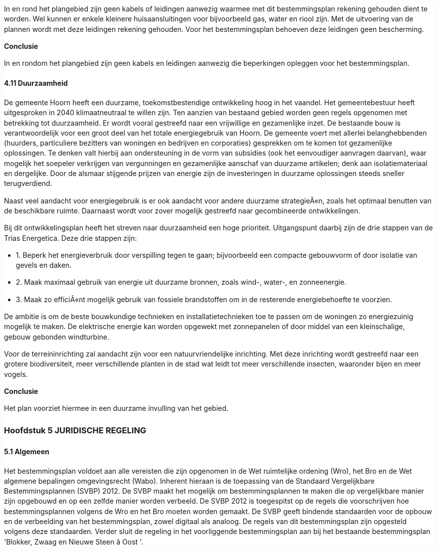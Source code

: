 In en rond het plangebied zijn geen kabels of leidingen aanwezig waarmee met dit bestemmingsplan rekening gehouden dient te worden. Wel kunnen er enkele kleinere huisaansluitingen voor bijvoorbeeld gas, water en riool zijn. Met de uitvoering van de plannen wordt met deze leidingen rekening gehouden. Voor het bestemmingsplan behoeven deze leidingen geen bescherming.

**Conclusie**

In en rondom het plangebied zijn geen kabels en leidingen aanwezig die beperkingen opleggen voor het bestemmingsplan.

#### 4\.11 Duurzaamheid

De gemeente Hoorn heeft een duurzame, toekomstbestendige ontwikkeling hoog in het vaandel. Het gemeentebestuur heeft uitgesproken in 2040 klimaatneutraal te willen zijn. Ten aanzien van bestaand gebied worden geen regels opgenomen met betrekking tot duurzaamheid. Er wordt vooral gestreefd naar een vrijwillige en gezamenlijke inzet. De bestaande bouw is verantwoordelijk voor een groot deel van het totale energiegebruik van Hoorn. De gemeente voert met allerlei belanghebbenden (huurders, particuliere bezitters van woningen en bedrijven en corporaties) gesprekken om te komen tot gezamenlijke oplossingen. Te denken valt hierbij aan ondersteuning in de vorm van subsidies (ook het eenvoudiger aanvragen daarvan), waar mogelijk het soepeler verkrijgen van vergunningen en gezamenlijke aanschaf van duurzame artikelen; denk aan isolatiemateriaal en dergelijke. Door de alsmaar stijgende prijzen van energie zijn de investeringen in duurzame oplossingen steeds sneller terugverdiend.

Naast veel aandacht voor energiegebruik is er ook aandacht voor andere duurzame strategieÃ«n, zoals het optimaal benutten van de beschikbare ruimte. Daarnaast wordt voor zover mogelijk gestreefd naar gecombineerde ontwikkelingen.

Bij dit ontwikkelingsplan heeft het streven naar duurzaamheid een hoge prioriteit. Uitgangspunt daarbij zijn de drie stappen van de Trias Energetica. Deze drie stappen zijn:

* 1\. Beperk het energieverbruik door verspilling tegen te gaan; bijvoorbeeld een compacte gebouwvorm of door isolatie van gevels en daken.

* 2\. Maak maximaal gebruik van energie uit duurzame bronnen, zoals wind\-, water\-, en zonneenergie.

* 3\. Maak zo efficiÃ«nt mogelijk gebruik van fossiele brandstoffen om in de resterende energiebehoefte te voorzien.

De ambitie is om de beste bouwkundige technieken en installatietechnieken toe te passen om de woningen zo energiezuinig mogelijk te maken. De elektrische energie kan worden opgewekt met zonnepanelen of door middel van een kleinschalige, gebouw gebonden windturbine.

Voor de terreininrichting zal aandacht zijn voor een natuurvriendelijke inrichting. Met deze inrichting wordt gestreefd naar een grotere biodiversiteit, meer verschillende planten in de stad wat leidt tot meer verschillende insecten, waaronder bijen en meer vogels.

**Conclusie**

Het plan voorziet hiermee in een duurzame invulling van het gebied.

### Hoofdstuk 5 JURIDISCHE REGELING

#### 5\.1 Algemeen

Het bestemmingsplan voldoet aan alle vereisten die zijn opgenomen in de Wet ruimtelijke ordening (Wro), het Bro en de Wet algemene bepalingen omgevingsrecht (Wabo). Inherent hieraan is de toepassing van de Standaard Vergelijkbare Bestemmingsplannen (SVBP) 2012\. De SVBP maakt het mogelijk om bestemmingsplannen te maken die op vergelijkbare manier zijn opgebouwd en op een zelfde manier worden verbeeld. De SVBP 2012 is toegespitst op de regels die voorschrijven hoe bestemmingsplannen volgens de Wro en het Bro moeten worden gemaakt. De SVBP geeft bindende standaarden voor de opbouw en de verbeelding van het bestemmingsplan, zowel digitaal als analoog. De regels van dit bestemmingsplan zijn opgesteld volgens deze standaarden. Verder sluit de regeling in het voorliggende bestemmingsplan aan bij het bestaande bestemmingsplan 'Blokker, Zwaag en Nieuwe Steen â Oost '.
